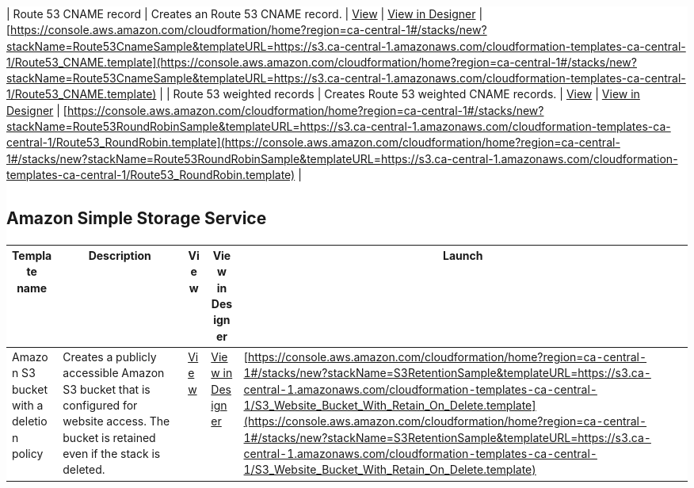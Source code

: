 | Route 53 CNAME record     | Creates an Route 53 CNAME record\.                                                          | [View](https://s3.ca-central-1.amazonaws.com/cloudformation-templates-ca-central-1/Route53_CNAME.template)      | [View in Designer](https://console.aws.amazon.com/cloudformation/designer/home?region=ca-central-1&templateURL=https://s3.ca-central-1.amazonaws.com/cloudformation-templates-ca-central-1/Route53_CNAME.template)      | [https://console.aws.amazon.com/cloudformation/home?region=ca-central-1#/stacks/new?stackName=Route53CnameSample&templateURL=https://s3.ca-central-1.amazonaws.com/cloudformation-templates-ca-central-1/Route53_CNAME.template](https://console.aws.amazon.com/cloudformation/home?region=ca-central-1#/stacks/new?stackName=Route53CnameSample&templateURL=https://s3.ca-central-1.amazonaws.com/cloudformation-templates-ca-central-1/Route53_CNAME.template)                     |
| Route 53 weighted records | Creates Route 53 weighted CNAME records\.                                                   | [View](https://s3.ca-central-1.amazonaws.com/cloudformation-templates-ca-central-1/Route53_RoundRobin.template) | [View in Designer](https://console.aws.amazon.com/cloudformation/designer/home?region=ca-central-1&templateURL=https://s3.ca-central-1.amazonaws.com/cloudformation-templates-ca-central-1/Route53_RoundRobin.template) | [https://console.aws.amazon.com/cloudformation/home?region=ca-central-1#/stacks/new?stackName=Route53RoundRobinSample&templateURL=https://s3.ca-central-1.amazonaws.com/cloudformation-templates-ca-central-1/Route53_RoundRobin.template](https://console.aws.amazon.com/cloudformation/home?region=ca-central-1#/stacks/new?stackName=Route53RoundRobinSample&templateURL=https://s3.ca-central-1.amazonaws.com/cloudformation-templates-ca-central-1/Route53_RoundRobin.template) |

## Amazon Simple Storage Service<a name="w4ab1c35c40c13c31"></a>

| Template name                           | Description                                                                                                                                  | View                                                                                                                                 | View in Designer                                                                                                                                                                                                                             | Launch                                                                                                                                                                                                                                                                                                                                                                                                                                                                                                                                             |
| --------------------------------------- | -------------------------------------------------------------------------------------------------------------------------------------------- | ------------------------------------------------------------------------------------------------------------------------------------ | -------------------------------------------------------------------------------------------------------------------------------------------------------------------------------------------------------------------------------------------- | -------------------------------------------------------------------------------------------------------------------------------------------------------------------------------------------------------------------------------------------------------------------------------------------------------------------------------------------------------------------------------------------------------------------------------------------------------------------------------------------------------------------------------------------------- |
| Amazon S3 bucket with a deletion policy | Creates a publicly accessible Amazon S3 bucket that is configured for website access\. The bucket is retained even if the stack is deleted\. | [View](https://s3.ca-central-1.amazonaws.com/cloudformation-templates-ca-central-1/S3_Website_Bucket_With_Retain_On_Delete.template) | [View in Designer](https://console.aws.amazon.com/cloudformation/designer/home?region=ca-central-1&templateURL=https://s3.ca-central-1.amazonaws.com/cloudformation-templates-ca-central-1/S3_Website_Bucket_With_Retain_On_Delete.template) | [https://console.aws.amazon.com/cloudformation/home?region=ca-central-1#/stacks/new?stackName=S3RetentionSample&templateURL=https://s3.ca-central-1.amazonaws.com/cloudformation-templates-ca-central-1/S3_Website_Bucket_With_Retain_On_Delete.template](https://console.aws.amazon.com/cloudformation/home?region=ca-central-1#/stacks/new?stackName=S3RetentionSample&templateURL=https://s3.ca-central-1.amazonaws.com/cloudformation-templates-ca-central-1/S3_Website_Bucket_With_Retain_On_Delete.template)                                 |